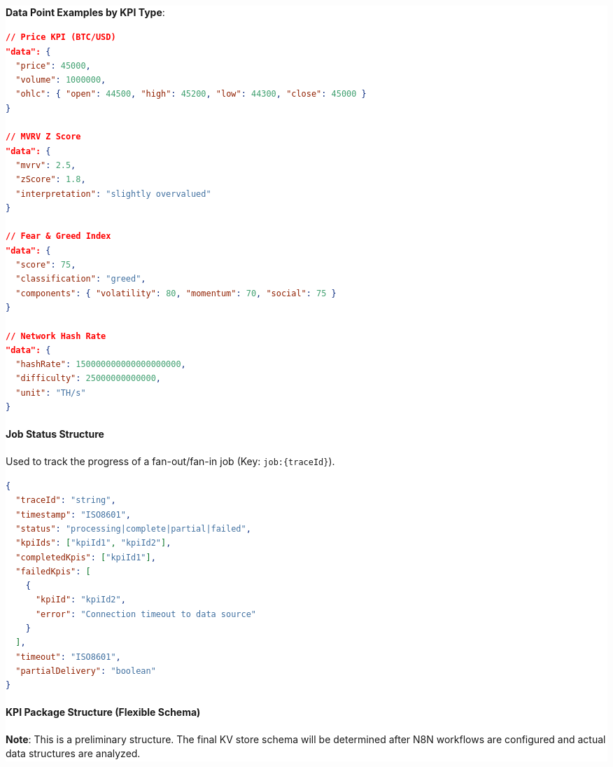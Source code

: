 **Data Point Examples by KPI Type**:
```json
// Price KPI (BTC/USD)
"data": {
  "price": 45000,
  "volume": 1000000,
  "ohlc": { "open": 44500, "high": 45200, "low": 44300, "close": 45000 }
}

// MVRV Z Score
"data": {
  "mvrv": 2.5,
  "zScore": 1.8,
  "interpretation": "slightly overvalued"
}

// Fear & Greed Index
"data": {
  "score": 75,
  "classification": "greed",
  "components": { "volatility": 80, "momentum": 70, "social": 75 }
}

// Network Hash Rate
"data": {
  "hashRate": 150000000000000000000,
  "difficulty": 25000000000000,
  "unit": "TH/s"
}
```

#### Job Status Structure
Used to track the progress of a fan-out/fan-in job (Key: `job:{traceId}`).
```json
{
  "traceId": "string",
  "timestamp": "ISO8601",
  "status": "processing|complete|partial|failed",
  "kpiIds": ["kpiId1", "kpiId2"],
  "completedKpis": ["kpiId1"],
  "failedKpis": [
    {
      "kpiId": "kpiId2",
      "error": "Connection timeout to data source"
    }
  ],
  "timeout": "ISO8601",
  "partialDelivery": "boolean"
}
```

#### KPI Package Structure (Flexible Schema)
**Note**: This is a preliminary structure. The final KV store schema will be determined after N8N workflows are configured and actual data structures are analyzed.
